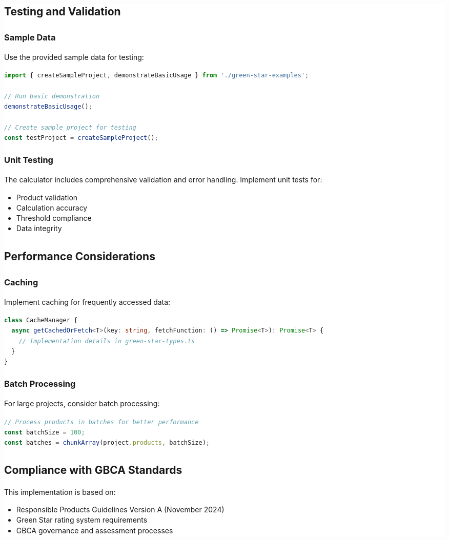 ## Testing and Validation

### Sample Data
Use the provided sample data for testing:

```typescript
import { createSampleProject, demonstrateBasicUsage } from './green-star-examples';

// Run basic demonstration
demonstrateBasicUsage();

// Create sample project for testing
const testProject = createSampleProject();
```

### Unit Testing
The calculator includes comprehensive validation and error handling. Implement unit tests for:

- Product validation
- Calculation accuracy
- Threshold compliance
- Data integrity

## Performance Considerations

### Caching
Implement caching for frequently accessed data:

```typescript
class CacheManager {
  async getCachedOrFetch<T>(key: string, fetchFunction: () => Promise<T>): Promise<T> {
    // Implementation details in green-star-types.ts
  }
}
```

### Batch Processing
For large projects, consider batch processing:

```typescript
// Process products in batches for better performance
const batchSize = 100;
const batches = chunkArray(project.products, batchSize);
```

## Compliance with GBCA Standards

This implementation is based on:
- Responsible Products Guidelines Version A (November 2024)
- Green Star rating system requirements
- GBCA governance and assessment processes
